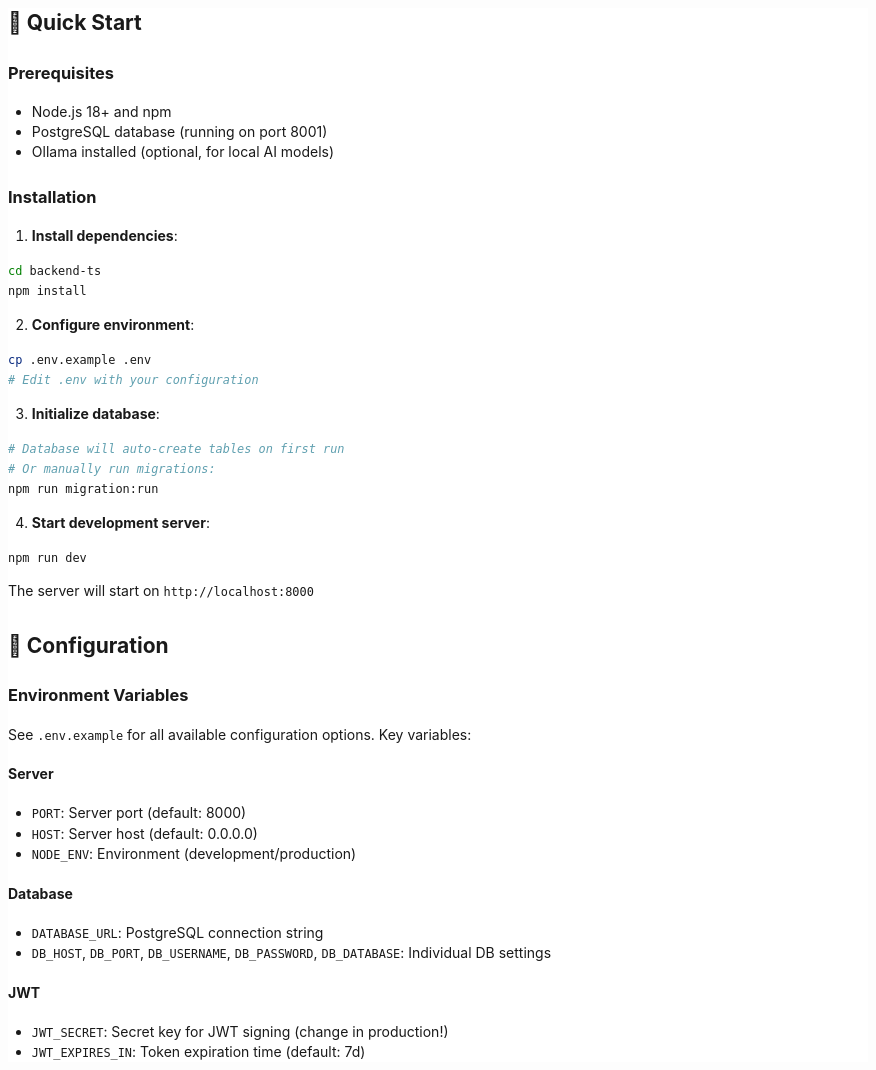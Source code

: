 ## 🚀 Quick Start

### Prerequisites

- Node.js 18+ and npm
- PostgreSQL database (running on port 8001)
- Ollama installed (optional, for local AI models)

### Installation

1. **Install dependencies**:
```bash
cd backend-ts
npm install
```

2. **Configure environment**:
```bash
cp .env.example .env
# Edit .env with your configuration
```

3. **Initialize database**:
```bash
# Database will auto-create tables on first run
# Or manually run migrations:
npm run migration:run
```

4. **Start development server**:
```bash
npm run dev
```

The server will start on `http://localhost:8000`

## 🔧 Configuration

### Environment Variables

See `.env.example` for all available configuration options. Key variables:

#### Server
- `PORT`: Server port (default: 8000)
- `HOST`: Server host (default: 0.0.0.0)
- `NODE_ENV`: Environment (development/production)

#### Database
- `DATABASE_URL`: PostgreSQL connection string
- `DB_HOST`, `DB_PORT`, `DB_USERNAME`, `DB_PASSWORD`, `DB_DATABASE`: Individual DB settings

#### JWT
- `JWT_SECRET`: Secret key for JWT signing (change in production!)
- `JWT_EXPIRES_IN`: Token expiration time (default: 7d)
